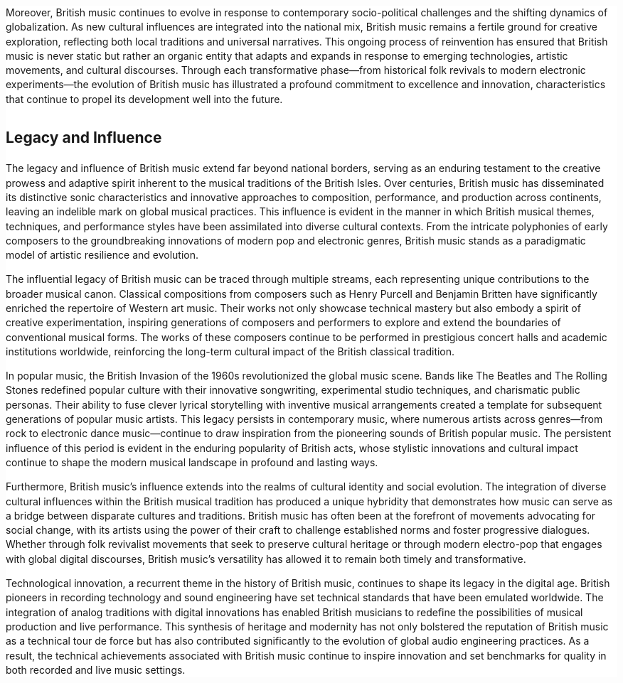 Moreover, British music continues to evolve in response to contemporary socio-political challenges and the shifting dynamics of globalization. As new cultural influences are integrated into the national mix, British music remains a fertile ground for creative exploration, reflecting both local traditions and universal narratives. This ongoing process of reinvention has ensured that British music is never static but rather an organic entity that adapts and expands in response to emerging technologies, artistic movements, and cultural discourses. Through each transformative phase—from historical folk revivals to modern electronic experiments—the evolution of British music has illustrated a profound commitment to excellence and innovation, characteristics that continue to propel its development well into the future.


## Legacy and Influence

The legacy and influence of British music extend far beyond national borders, serving as an enduring testament to the creative prowess and adaptive spirit inherent to the musical traditions of the British Isles. Over centuries, British music has disseminated its distinctive sonic characteristics and innovative approaches to composition, performance, and production across continents, leaving an indelible mark on global musical practices. This influence is evident in the manner in which British musical themes, techniques, and performance styles have been assimilated into diverse cultural contexts. From the intricate polyphonies of early composers to the groundbreaking innovations of modern pop and electronic genres, British music stands as a paradigmatic model of artistic resilience and evolution.  

The influential legacy of British music can be traced through multiple streams, each representing unique contributions to the broader musical canon. Classical compositions from composers such as Henry Purcell and Benjamin Britten have significantly enriched the repertoire of Western art music. Their works not only showcase technical mastery but also embody a spirit of creative experimentation, inspiring generations of composers and performers to explore and extend the boundaries of conventional musical forms. The works of these composers continue to be performed in prestigious concert halls and academic institutions worldwide, reinforcing the long-term cultural impact of the British classical tradition.  

In popular music, the British Invasion of the 1960s revolutionized the global music scene. Bands like The Beatles and The Rolling Stones redefined popular culture with their innovative songwriting, experimental studio techniques, and charismatic public personas. Their ability to fuse clever lyrical storytelling with inventive musical arrangements created a template for subsequent generations of popular music artists. This legacy persists in contemporary music, where numerous artists across genres—from rock to electronic dance music—continue to draw inspiration from the pioneering sounds of British popular music. The persistent influence of this period is evident in the enduring popularity of British acts, whose stylistic innovations and cultural impact continue to shape the modern musical landscape in profound and lasting ways.  

Furthermore, British music’s influence extends into the realms of cultural identity and social evolution. The integration of diverse cultural influences within the British musical tradition has produced a unique hybridity that demonstrates how music can serve as a bridge between disparate cultures and traditions. British music has often been at the forefront of movements advocating for social change, with its artists using the power of their craft to challenge established norms and foster progressive dialogues. Whether through folk revivalist movements that seek to preserve cultural heritage or through modern electro-pop that engages with global digital discourses, British music’s versatility has allowed it to remain both timely and transformative.  

Technological innovation, a recurrent theme in the history of British music, continues to shape its legacy in the digital age. British pioneers in recording technology and sound engineering have set technical standards that have been emulated worldwide. The integration of analog traditions with digital innovations has enabled British musicians to redefine the possibilities of musical production and live performance. This synthesis of heritage and modernity has not only bolstered the reputation of British music as a technical tour de force but has also contributed significantly to the evolution of global audio engineering practices. As a result, the technical achievements associated with British music continue to inspire innovation and set benchmarks for quality in both recorded and live music settings.  

